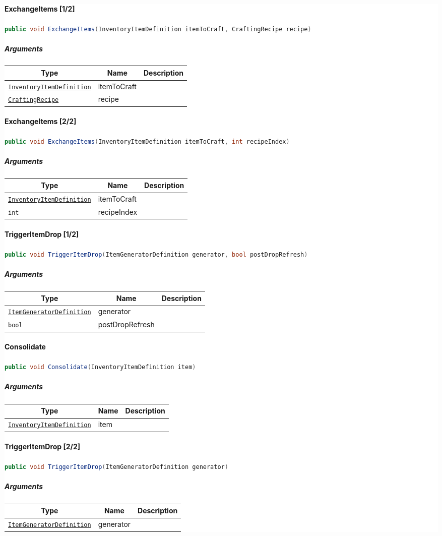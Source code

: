 #### ExchangeItems [1/2]
```csharp
public void ExchangeItems(InventoryItemDefinition itemToCraft, CraftingRecipe recipe)
```
##### Arguments
| Type | Name | Description |
| --- | --- | --- |
| [`InventoryItemDefinition`](./heathenengineeringsteamtools-InventoryItemDefinition) | itemToCraft |   |
| [`CraftingRecipe`](./heathenengineeringsteamtools-CraftingRecipe) | recipe |   |

#### ExchangeItems [2/2]
```csharp
public void ExchangeItems(InventoryItemDefinition itemToCraft, int recipeIndex)
```
##### Arguments
| Type | Name | Description |
| --- | --- | --- |
| [`InventoryItemDefinition`](./heathenengineeringsteamtools-InventoryItemDefinition) | itemToCraft |   |
| `int` | recipeIndex |   |

#### TriggerItemDrop [1/2]
```csharp
public void TriggerItemDrop(ItemGeneratorDefinition generator, bool postDropRefresh)
```
##### Arguments
| Type | Name | Description |
| --- | --- | --- |
| [`ItemGeneratorDefinition`](./heathenengineeringsteamtools-ItemGeneratorDefinition) | generator |   |
| `bool` | postDropRefresh |   |

#### Consolidate
```csharp
public void Consolidate(InventoryItemDefinition item)
```
##### Arguments
| Type | Name | Description |
| --- | --- | --- |
| [`InventoryItemDefinition`](./heathenengineeringsteamtools-InventoryItemDefinition) | item |   |

#### TriggerItemDrop [2/2]
```csharp
public void TriggerItemDrop(ItemGeneratorDefinition generator)
```
##### Arguments
| Type | Name | Description |
| --- | --- | --- |
| [`ItemGeneratorDefinition`](./heathenengineeringsteamtools-ItemGeneratorDefinition) | generator |   |
